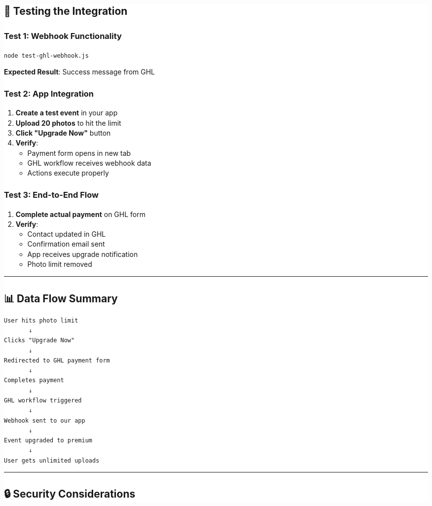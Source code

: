 ## 🧪 Testing the Integration

### Test 1: Webhook Functionality
```bash
node test-ghl-webhook.js
```
**Expected Result**: Success message from GHL

### Test 2: App Integration
1. **Create a test event** in your app
2. **Upload 20 photos** to hit the limit
3. **Click "Upgrade Now"** button
4. **Verify**:
   - Payment form opens in new tab
   - GHL workflow receives webhook data
   - Actions execute properly

### Test 3: End-to-End Flow
1. **Complete actual payment** on GHL form
2. **Verify**:
   - Contact updated in GHL
   - Confirmation email sent
   - App receives upgrade notification
   - Photo limit removed

---

## 📊 Data Flow Summary

```
User hits photo limit
       ↓
Clicks "Upgrade Now"
       ↓
Redirected to GHL payment form
       ↓
Completes payment
       ↓
GHL workflow triggered
       ↓
Webhook sent to our app
       ↓
Event upgraded to premium
       ↓
User gets unlimited uploads
```

---

## 🔒 Security Considerations
